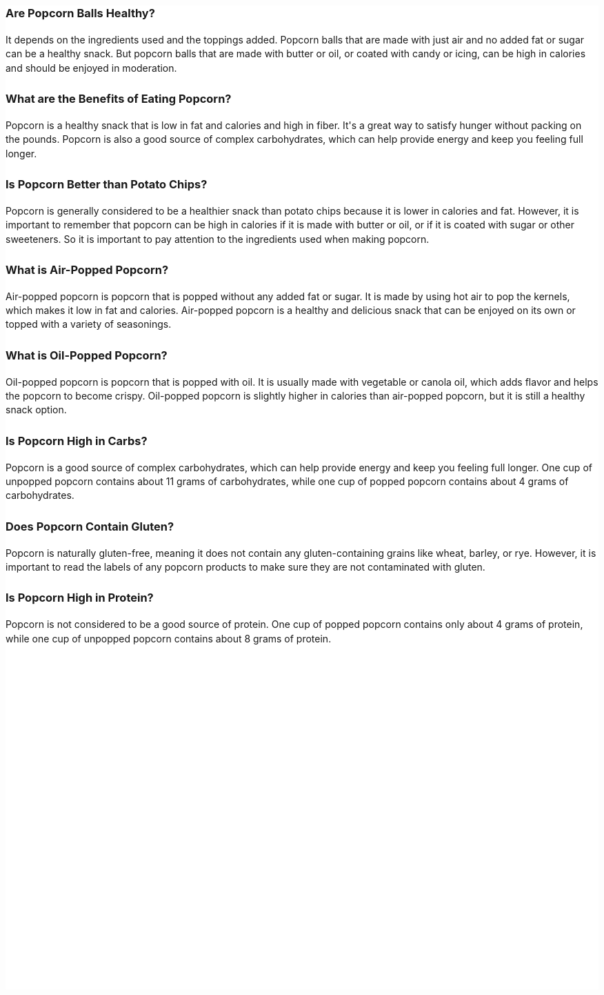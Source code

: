 <h3>Are Popcorn Balls Healthy?</h3>

<p>It depends on the ingredients used and the toppings added. Popcorn balls that are made with just air and no added fat or sugar can be a healthy snack. But popcorn balls that are made with butter or oil, or coated with candy or icing, can be high in calories and should be enjoyed in moderation.</p>

<h3>What are the Benefits of Eating Popcorn?</h3>

<p>Popcorn is a healthy snack that is low in fat and calories and high in fiber. It's a great way to satisfy hunger without packing on the pounds. Popcorn is also a good source of complex carbohydrates, which can help provide energy and keep you feeling full longer.</p>

<h3>Is Popcorn Better than Potato Chips?</h3>

<p>Popcorn is generally considered to be a healthier snack than potato chips because it is lower in calories and fat. However, it is important to remember that popcorn can be high in calories if it is made with butter or oil, or if it is coated with sugar or other sweeteners. So it is important to pay attention to the ingredients used when making popcorn.</p>

<h3>What is Air-Popped Popcorn?</h3>

<p>Air-popped popcorn is popcorn that is popped without any added fat or sugar. It is made by using hot air to pop the kernels, which makes it low in fat and calories. Air-popped popcorn is a healthy and delicious snack that can be enjoyed on its own or topped with a variety of seasonings.</p>

<h3>What is Oil-Popped Popcorn?</h3>

<p>Oil-popped popcorn is popcorn that is popped with oil. It is usually made with vegetable or canola oil, which adds flavor and helps the popcorn to become crispy. Oil-popped popcorn is slightly higher in calories than air-popped popcorn, but it is still a healthy snack option.</p>

<h3>Is Popcorn High in Carbs?</h3>

<p>Popcorn is a good source of complex carbohydrates, which can help provide energy and keep you feeling full longer. One cup of unpopped popcorn contains about 11 grams of carbohydrates, while one cup of popped popcorn contains about 4 grams of carbohydrates.</p>

<h3>Does Popcorn Contain Gluten?</h3>

<p>Popcorn is naturally gluten-free, meaning it does not contain any gluten-containing grains like wheat, barley, or rye. However, it is important to read the labels of any popcorn products to make sure they are not contaminated with gluten.</p>

<h3>Is Popcorn High in Protein?</h3>

<p>Popcorn is not considered to be a good source of protein. One cup of popped popcorn contains only about 4 grams of protein, while one cup of unpopped popcorn contains about 8 grams of protein.</p>

<div style="position: relative; padding-bottom: 56.25%; overflow: hidden"><iframe src="https://www.youtube.com/embed/gH6nGN2WuKU" frameborder="0" allow="accelerometer; autoplay; clipboard-write; encrypted-media; gyroscope; picture-in-picture; web-share" allowfullscreen style="position: absolute; top: 0; left: 0; width: 100%; height: 100%;"></iframe>
</div>